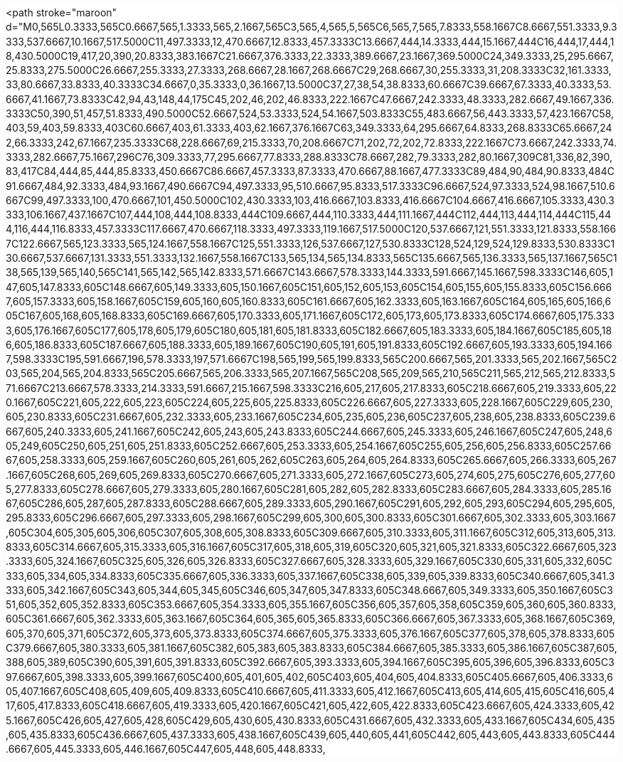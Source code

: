 <path stroke="maroon" d="M0,565L0.3333,565C0.6667,565,1.3333,565,2.1667,565C3,565,4,565,5,565C6,565,7,565,7.8333,558.1667C8.6667,551.3333,9.3333,537.6667,10.1667,517.5000C11,497.3333,12,470.6667,12.8333,457.3333C13.6667,444,14.3333,444,15.1667,444C16,444,17,444,18,430.5000C19,417,20,390,20.8333,383.1667C21.6667,376.3333,22.3333,389.6667,23.1667,369.5000C24,349.3333,25,295.6667,25.8333,275.5000C26.6667,255.3333,27.3333,268.6667,28.1667,268.6667C29,268.6667,30,255.3333,31,208.3333C32,161.3333,33,80.6667,33.8333,40.3333C34.6667,0,35.3333,0,36.1667,13.5000C37,27,38,54,38.8333,60.6667C39.6667,67.3333,40.3333,53.6667,41.1667,73.8333C42,94,43,148,44,175C45,202,46,202,46.8333,222.1667C47.6667,242.3333,48.3333,282.6667,49.1667,336.3333C50,390,51,457,51.8333,490.5000C52.6667,524,53.3333,524,54.1667,503.8333C55,483.6667,56,443.3333,57,423.1667C58,403,59,403,59.8333,403C60.6667,403,61.3333,403,62.1667,376.1667C63,349.3333,64,295.6667,64.8333,268.8333C65.6667,242,66.3333,242,67.1667,235.3333C68,228.6667,69,215.3333,70,208.6667C71,202,72,202,72.8333,222.1667C73.6667,242.3333,74.3333,282.6667,75.1667,296C76,309.3333,77,295.6667,77.8333,288.8333C78.6667,282,79.3333,282,80.1667,309C81,336,82,390,83,417C84,444,85,444,85.8333,450.6667C86.6667,457.3333,87.3333,470.6667,88.1667,477.3333C89,484,90,484,90.8333,484C91.6667,484,92.3333,484,93.1667,490.6667C94,497.3333,95,510.6667,95.8333,517.3333C96.6667,524,97.3333,524,98.1667,510.6667C99,497.3333,100,470.6667,101,450.5000C102,430.3333,103,416.6667,103.8333,416.6667C104.6667,416.6667,105.3333,430.3333,106.1667,437.1667C107,444,108,444,108.8333,444C109.6667,444,110.3333,444,111.1667,444C112,444,113,444,114,444C115,444,116,444,116.8333,457.3333C117.6667,470.6667,118.3333,497.3333,119.1667,517.5000C120,537.6667,121,551.3333,121.8333,558.1667C122.6667,565,123.3333,565,124.1667,558.1667C125,551.3333,126,537.6667,127,530.8333C128,524,129,524,129.8333,530.8333C130.6667,537.6667,131.3333,551.3333,132.1667,558.1667C133,565,134,565,134.8333,565C135.6667,565,136.3333,565,137.1667,565C138,565,139,565,140,565C141,565,142,565,142.8333,571.6667C143.6667,578.3333,144.3333,591.6667,145.1667,598.3333C146,605,147,605,147.8333,605C148.6667,605,149.3333,605,150.1667,605C151,605,152,605,153,605C154,605,155,605,155.8333,605C156.6667,605,157.3333,605,158.1667,605C159,605,160,605,160.8333,605C161.6667,605,162.3333,605,163.1667,605C164,605,165,605,166,605C167,605,168,605,168.8333,605C169.6667,605,170.3333,605,171.1667,605C172,605,173,605,173.8333,605C174.6667,605,175.3333,605,176.1667,605C177,605,178,605,179,605C180,605,181,605,181.8333,605C182.6667,605,183.3333,605,184.1667,605C185,605,186,605,186.8333,605C187.6667,605,188.3333,605,189.1667,605C190,605,191,605,191.8333,605C192.6667,605,193.3333,605,194.1667,598.3333C195,591.6667,196,578.3333,197,571.6667C198,565,199,565,199.8333,565C200.6667,565,201.3333,565,202.1667,565C203,565,204,565,204.8333,565C205.6667,565,206.3333,565,207.1667,565C208,565,209,565,210,565C211,565,212,565,212.8333,571.6667C213.6667,578.3333,214.3333,591.6667,215.1667,598.3333C216,605,217,605,217.8333,605C218.6667,605,219.3333,605,220.1667,605C221,605,222,605,223,605C224,605,225,605,225.8333,605C226.6667,605,227.3333,605,228.1667,605C229,605,230,605,230.8333,605C231.6667,605,232.3333,605,233.1667,605C234,605,235,605,236,605C237,605,238,605,238.8333,605C239.6667,605,240.3333,605,241.1667,605C242,605,243,605,243.8333,605C244.6667,605,245.3333,605,246.1667,605C247,605,248,605,249,605C250,605,251,605,251.8333,605C252.6667,605,253.3333,605,254.1667,605C255,605,256,605,256.8333,605C257.6667,605,258.3333,605,259.1667,605C260,605,261,605,262,605C263,605,264,605,264.8333,605C265.6667,605,266.3333,605,267.1667,605C268,605,269,605,269.8333,605C270.6667,605,271.3333,605,272.1667,605C273,605,274,605,275,605C276,605,277,605,277.8333,605C278.6667,605,279.3333,605,280.1667,605C281,605,282,605,282.8333,605C283.6667,605,284.3333,605,285.1667,605C286,605,287,605,287.8333,605C288.6667,605,289.3333,605,290.1667,605C291,605,292,605,293,605C294,605,295,605,295.8333,605C296.6667,605,297.3333,605,298.1667,605C299,605,300,605,300.8333,605C301.6667,605,302.3333,605,303.1667,605C304,605,305,605,306,605C307,605,308,605,308.8333,605C309.6667,605,310.3333,605,311.1667,605C312,605,313,605,313.8333,605C314.6667,605,315.3333,605,316.1667,605C317,605,318,605,319,605C320,605,321,605,321.8333,605C322.6667,605,323.3333,605,324.1667,605C325,605,326,605,326.8333,605C327.6667,605,328.3333,605,329.1667,605C330,605,331,605,332,605C333,605,334,605,334.8333,605C335.6667,605,336.3333,605,337.1667,605C338,605,339,605,339.8333,605C340.6667,605,341.3333,605,342.1667,605C343,605,344,605,345,605C346,605,347,605,347.8333,605C348.6667,605,349.3333,605,350.1667,605C351,605,352,605,352.8333,605C353.6667,605,354.3333,605,355.1667,605C356,605,357,605,358,605C359,605,360,605,360.8333,605C361.6667,605,362.3333,605,363.1667,605C364,605,365,605,365.8333,605C366.6667,605,367.3333,605,368.1667,605C369,605,370,605,371,605C372,605,373,605,373.8333,605C374.6667,605,375.3333,605,376.1667,605C377,605,378,605,378.8333,605C379.6667,605,380.3333,605,381.1667,605C382,605,383,605,383.8333,605C384.6667,605,385.3333,605,386.1667,605C387,605,388,605,389,605C390,605,391,605,391.8333,605C392.6667,605,393.3333,605,394.1667,605C395,605,396,605,396.8333,605C397.6667,605,398.3333,605,399.1667,605C400,605,401,605,402,605C403,605,404,605,404.8333,605C405.6667,605,406.3333,605,407.1667,605C408,605,409,605,409.8333,605C410.6667,605,411.3333,605,412.1667,605C413,605,414,605,415,605C416,605,417,605,417.8333,605C418.6667,605,419.3333,605,420.1667,605C421,605,422,605,422.8333,605C423.6667,605,424.3333,605,425.1667,605C426,605,427,605,428,605C429,605,430,605,430.8333,605C431.6667,605,432.3333,605,433.1667,605C434,605,435,605,435.8333,605C436.6667,605,437.3333,605,438.1667,605C439,605,440,605,441,605C442,605,443,605,443.8333,605C444.6667,605,445.3333,605,446.1667,605C447,605,448,605,448.8333,